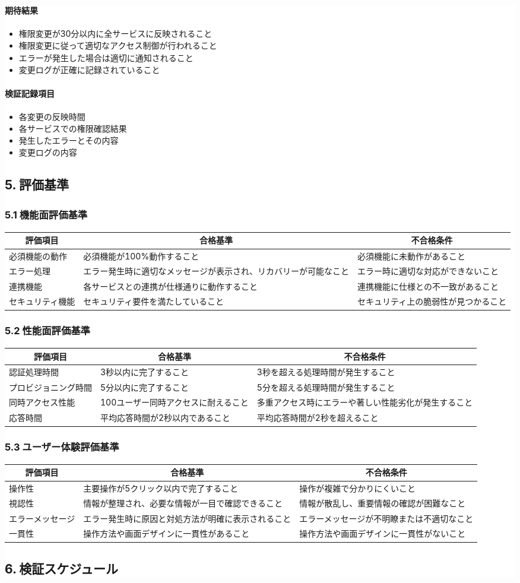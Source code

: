 #### 期待結果
- 権限変更が30分以内に全サービスに反映されること
- 権限変更に従って適切なアクセス制御が行われること
- エラーが発生した場合は適切に通知されること
- 変更ログが正確に記録されていること

#### 検証記録項目
- 各変更の反映時間
- 各サービスでの権限確認結果
- 発生したエラーとその内容
- 変更ログの内容

## 5. 評価基準

### 5.1 機能面評価基準

| 評価項目 | 合格基準 | 不合格条件 |
|------|------|------|
| 必須機能の動作 | 必須機能が100%動作すること | 必須機能に未動作があること |
| エラー処理 | エラー発生時に適切なメッセージが表示され、リカバリーが可能なこと | エラー時に適切な対応ができないこと |
| 連携機能 | 各サービスとの連携が仕様通りに動作すること | 連携機能に仕様との不一致があること |
| セキュリティ機能 | セキュリティ要件を満たしていること | セキュリティ上の脆弱性が見つかること |

### 5.2 性能面評価基準

| 評価項目 | 合格基準 | 不合格条件 |
|------|------|------|
| 認証処理時間 | 3秒以内に完了すること | 3秒を超える処理時間が発生すること |
| プロビジョニング時間 | 5分以内に完了すること | 5分を超える処理時間が発生すること |
| 同時アクセス性能 | 100ユーザー同時アクセスに耐えること | 多重アクセス時にエラーや著しい性能劣化が発生すること |
| 応答時間 | 平均応答時間が2秒以内であること | 平均応答時間が2秒を超えること |

### 5.3 ユーザー体験評価基準

| 評価項目 | 合格基準 | 不合格条件 |
|------|------|------|
| 操作性 | 主要操作が5クリック以内で完了すること | 操作が複雑で分かりにくいこと |
| 視認性 | 情報が整理され、必要な情報が一目で確認できること | 情報が散乱し、重要情報の確認が困難なこと |
| エラーメッセージ | エラー発生時に原因と対処方法が明確に表示されること | エラーメッセージが不明瞭または不適切なこと |
| 一貫性 | 操作方法や画面デザインに一貫性があること | 操作方法や画面デザインに一貫性がないこと |

## 6. 検証スケジュール
